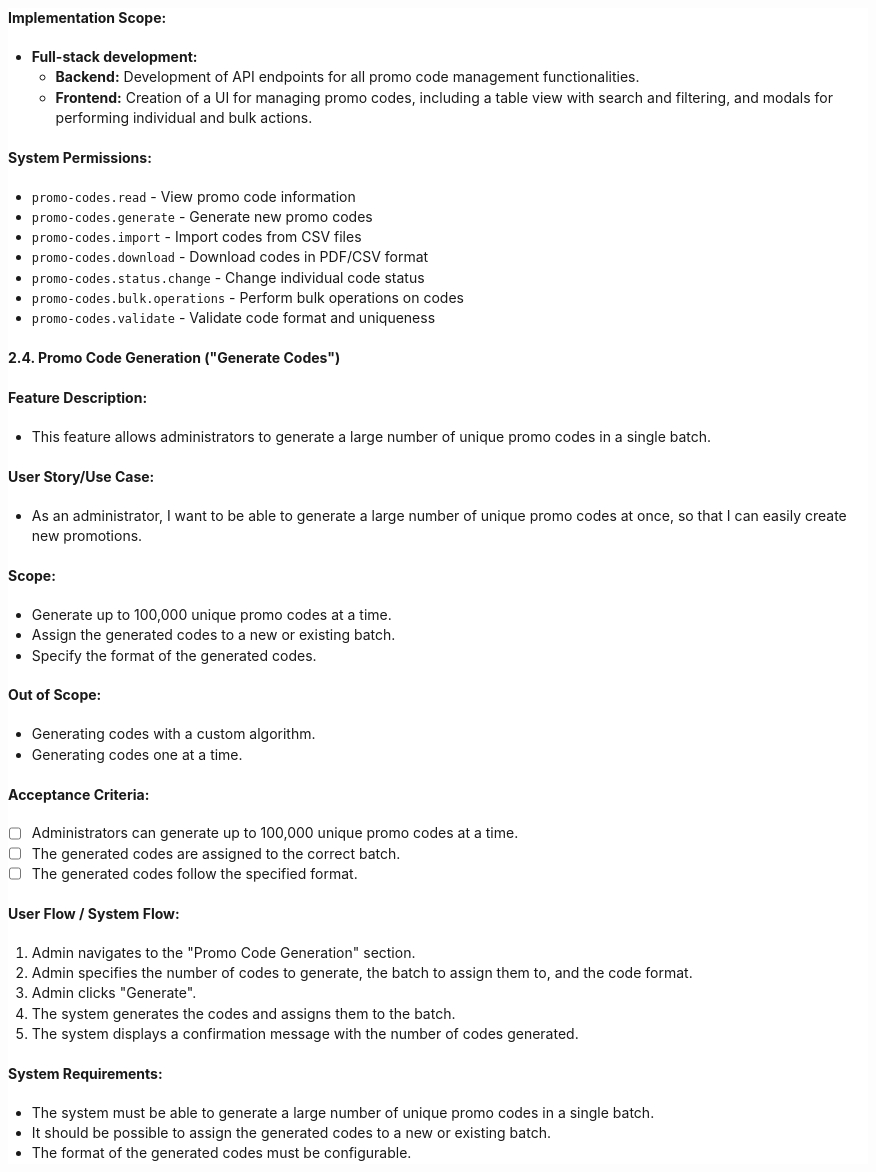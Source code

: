  #### Implementation Scope:
 - **Full-stack development:**
     - **Backend:** Development of API endpoints for all promo code management functionalities.
     - **Frontend:** Creation of a UI for managing promo codes, including a table view with search and filtering, and modals for performing individual and bulk actions.

 #### System Permissions:
 - `promo-codes.read` - View promo code information
 - `promo-codes.generate` - Generate new promo codes
 - `promo-codes.import` - Import codes from CSV files
 - `promo-codes.download` - Download codes in PDF/CSV format
 - `promo-codes.status.change` - Change individual code status
 - `promo-codes.bulk.operations` - Perform bulk operations on codes
 - `promo-codes.validate` - Validate code format and uniqueness

#### 2.4. Promo Code Generation ("Generate Codes")

 #### Feature Description:
 - This feature allows administrators to generate a large number of unique promo codes in a single batch.

 #### User Story/Use Case:
 - As an administrator, I want to be able to generate a large number of unique promo codes at once, so that I can easily create new promotions.

 #### Scope:
 - Generate up to 100,000 unique promo codes at a time.
 - Assign the generated codes to a new or existing batch.
 - Specify the format of the generated codes.

 #### Out of Scope:
 - Generating codes with a custom algorithm.
 - Generating codes one at a time.

 #### Acceptance Criteria:
 - [ ] Administrators can generate up to 100,000 unique promo codes at a time.
 - [ ] The generated codes are assigned to the correct batch.
 - [ ] The generated codes follow the specified format.

 #### User Flow / System Flow:
 1. Admin navigates to the "Promo Code Generation" section.
 2. Admin specifies the number of codes to generate, the batch to assign them to, and the code format.
 3. Admin clicks "Generate".
 4. The system generates the codes and assigns them to the batch.
 5. The system displays a confirmation message with the number of codes generated.

 #### System Requirements:
 - The system must be able to generate a large number of unique promo codes in a single batch.
 - It should be possible to assign the generated codes to a new or existing batch.
 - The format of the generated codes must be configurable.
